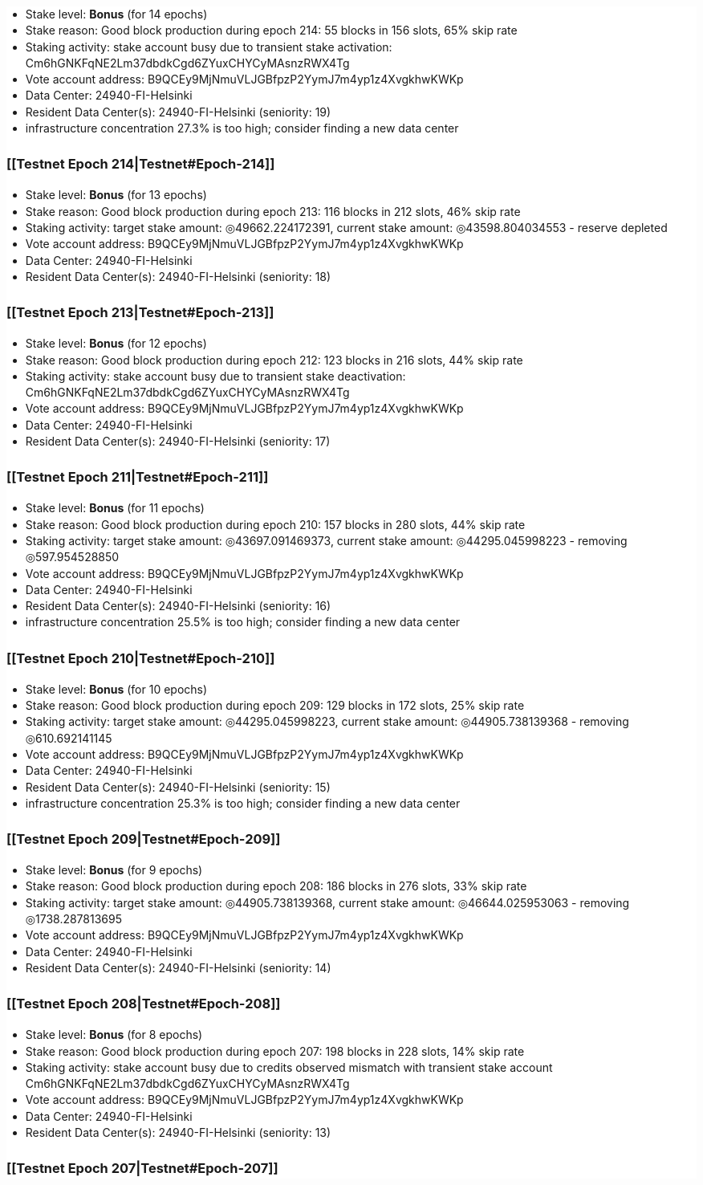* Stake level: **Bonus** (for 14 epochs)
* Stake reason: Good block production during epoch 214: 55 blocks in 156 slots, 65% skip rate
* Staking activity: stake account busy due to transient stake activation: Cm6hGNKFqNE2Lm37dbdkCgd6ZYuxCHYCyMAsnzRWX4Tg
* Vote account address: B9QCEy9MjNmuVLJGBfpzP2YymJ7m4yp1z4XvgkhwKWKp
* Data Center: 24940-FI-Helsinki
* Resident Data Center(s): 24940-FI-Helsinki (seniority: 19)
* infrastructure concentration 27.3% is too high; consider finding a new data center
### [[Testnet Epoch 214|Testnet#Epoch-214]]
* Stake level: **Bonus** (for 13 epochs)
* Stake reason: Good block production during epoch 213: 116 blocks in 212 slots, 46% skip rate
* Staking activity: target stake amount: ◎49662.224172391, current stake amount: ◎43598.804034553 - reserve depleted
* Vote account address: B9QCEy9MjNmuVLJGBfpzP2YymJ7m4yp1z4XvgkhwKWKp
* Data Center: 24940-FI-Helsinki
* Resident Data Center(s): 24940-FI-Helsinki (seniority: 18)
### [[Testnet Epoch 213|Testnet#Epoch-213]]
* Stake level: **Bonus** (for 12 epochs)
* Stake reason: Good block production during epoch 212: 123 blocks in 216 slots, 44% skip rate
* Staking activity: stake account busy due to transient stake deactivation: Cm6hGNKFqNE2Lm37dbdkCgd6ZYuxCHYCyMAsnzRWX4Tg
* Vote account address: B9QCEy9MjNmuVLJGBfpzP2YymJ7m4yp1z4XvgkhwKWKp
* Data Center: 24940-FI-Helsinki
* Resident Data Center(s): 24940-FI-Helsinki (seniority: 17)
### [[Testnet Epoch 211|Testnet#Epoch-211]]
* Stake level: **Bonus** (for 11 epochs)
* Stake reason: Good block production during epoch 210: 157 blocks in 280 slots, 44% skip rate
* Staking activity: target stake amount: ◎43697.091469373, current stake amount: ◎44295.045998223 - removing ◎597.954528850
* Vote account address: B9QCEy9MjNmuVLJGBfpzP2YymJ7m4yp1z4XvgkhwKWKp
* Data Center: 24940-FI-Helsinki
* Resident Data Center(s): 24940-FI-Helsinki (seniority: 16)
* infrastructure concentration 25.5% is too high; consider finding a new data center
### [[Testnet Epoch 210|Testnet#Epoch-210]]
* Stake level: **Bonus** (for 10 epochs)
* Stake reason: Good block production during epoch 209: 129 blocks in 172 slots, 25% skip rate
* Staking activity: target stake amount: ◎44295.045998223, current stake amount: ◎44905.738139368 - removing ◎610.692141145
* Vote account address: B9QCEy9MjNmuVLJGBfpzP2YymJ7m4yp1z4XvgkhwKWKp
* Data Center: 24940-FI-Helsinki
* Resident Data Center(s): 24940-FI-Helsinki (seniority: 15)
* infrastructure concentration 25.3% is too high; consider finding a new data center
### [[Testnet Epoch 209|Testnet#Epoch-209]]
* Stake level: **Bonus** (for 9 epochs)
* Stake reason: Good block production during epoch 208: 186 blocks in 276 slots, 33% skip rate
* Staking activity: target stake amount: ◎44905.738139368, current stake amount: ◎46644.025953063 - removing ◎1738.287813695
* Vote account address: B9QCEy9MjNmuVLJGBfpzP2YymJ7m4yp1z4XvgkhwKWKp
* Data Center: 24940-FI-Helsinki
* Resident Data Center(s): 24940-FI-Helsinki (seniority: 14)
### [[Testnet Epoch 208|Testnet#Epoch-208]]
* Stake level: **Bonus** (for 8 epochs)
* Stake reason: Good block production during epoch 207: 198 blocks in 228 slots, 14% skip rate
* Staking activity: stake account busy due to credits observed mismatch with transient stake account Cm6hGNKFqNE2Lm37dbdkCgd6ZYuxCHYCyMAsnzRWX4Tg
* Vote account address: B9QCEy9MjNmuVLJGBfpzP2YymJ7m4yp1z4XvgkhwKWKp
* Data Center: 24940-FI-Helsinki
* Resident Data Center(s): 24940-FI-Helsinki (seniority: 13)
### [[Testnet Epoch 207|Testnet#Epoch-207]]